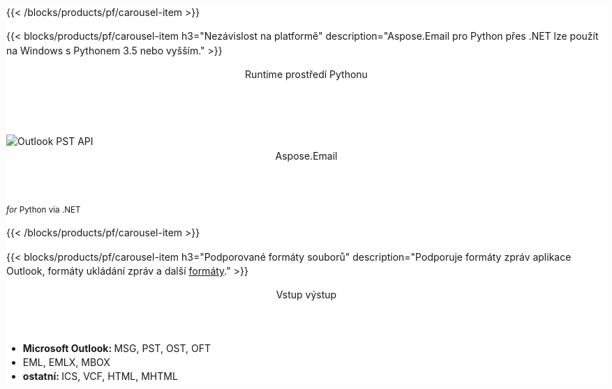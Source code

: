 </div>

{{< /blocks/products/pf/carousel-item >}}

{{< blocks/products/pf/carousel-item h3="Nezávislost na platformě" description="Aspose.Email pro Python přes .NET lze použít na Windows s Pythonem 3.5 nebo vyšším." >}}
<div class="diagram1 d1-python">
 <div class="d1-row">
  <div class="d1-col d1-left">
  </div>
  
  <div class="d1-col d1-right">
   <header>
    <i class="fa fa-cubes">
    </i>
    Runtime prostředí Pythonu
   </header>
   <br/>
  </div>
  
 </div>
 
 <div class="d1-logo">
  <img width="70" height="75" alt="Outlook PST API" src="https://www.aspose.cloud/templates/aspose/img/products/email/aspose_email-for-python-net.svg"/>
  <header>
   Aspose.Email
  </header>
  <footer>
   <small>
    <em>
     for
    </em>
    Python via .NET
   </small>
  </footer>
 </div>
 
</div>

{{< /blocks/products/pf/carousel-item >}}

{{< blocks/products/pf/carousel-item h3="Podporované formáty souborů" description="Podporuje formáty zpráv aplikace Outlook, formáty ukládání zpráv a další [formáty](https://docs.aspose.com/email/net/supported-file-formats/)." >}}
<div class="diagram1 d2 d1-python">
 <div class="d1-row">
  <div class="d1-col d1-left">
   <header>
    <i class="fa fa-arrows-v">
    </i>
    Vstup výstup
   </header>
   <ul>
    <li>
     <b>
      Microsoft Outlook:
     </b>
     MSG, PST, OST, OFT
    </li>
    <li>
     EML, EMLX, MBOX
    </li>
    <li>
     <b>
      ostatní:
     </b>
     ICS, VCF, HTML, MHTML